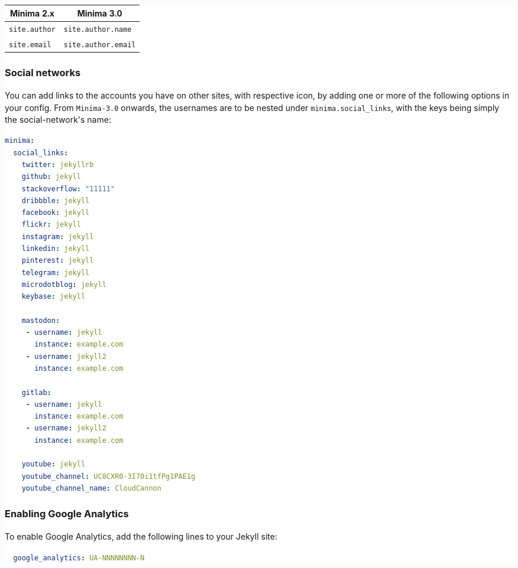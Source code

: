 Minima 2.x    | Minima 3.0
------------- | -------------------
`site.author` | `site.author.name`
`site.email`  | `site.author.email`


### Social networks

You can add links to the accounts you have on other sites, with respective icon, by adding one or more of the following options in your config.
From `Minima-3.0` onwards, the usernames are to be nested under `minima.social_links`, with the keys being simply the social-network's name:

```yaml
minima:
  social_links:
    twitter: jekyllrb
    github: jekyll
    stackoverflow: "11111"
    dribbble: jekyll
    facebook: jekyll
    flickr: jekyll
    instagram: jekyll
    linkedin: jekyll
    pinterest: jekyll
    telegram: jekyll
    microdotblog: jekyll
    keybase: jekyll

    mastodon:
     - username: jekyll
       instance: example.com
     - username: jekyll2
       instance: example.com

    gitlab:
     - username: jekyll
       instance: example.com
     - username: jekyll2
       instance: example.com

    youtube: jekyll
    youtube_channel: UC8CXR0-3I70i1tfPg1PAE1g
    youtube_channel_name: CloudCannon
```


### Enabling Google Analytics

To enable Google Analytics, add the following lines to your Jekyll site:

```yaml
  google_analytics: UA-NNNNNNNN-N
```
